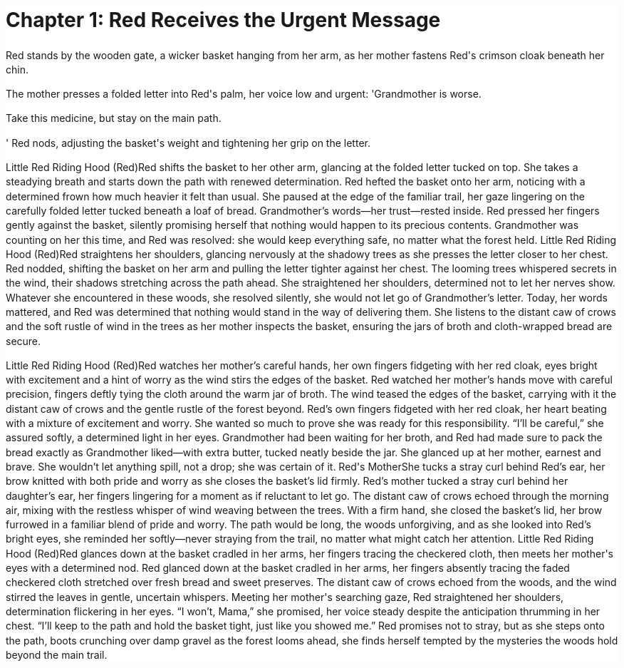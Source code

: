 # Chapter 1: Red Receives the Urgent Message

Red stands by the wooden gate, a wicker basket hanging from her arm, as her mother fastens Red's crimson cloak beneath her chin.

The mother presses a folded letter into Red's palm, her voice low and urgent: 'Grandmother is worse.

Take this medicine, but stay on the main path.

' Red nods, adjusting the basket's weight and tightening her grip on the letter.

Little Red Riding Hood (Red)Red shifts the basket to her other arm, glancing at the folded letter tucked on top. She takes a steadying breath and starts down the path with renewed determination. Red hefted the basket onto her arm, noticing with a determined frown how much heavier it felt than usual. She paused at the edge of the familiar trail, her gaze lingering on the carefully folded letter tucked beneath a loaf of bread. Grandmother’s words—her trust—rested inside. Red pressed her fingers gently against the basket, silently promising herself that nothing would happen to its precious contents. Grandmother was counting on her this time, and Red was resolved: she would keep everything safe, no matter what the forest held.
Little Red Riding Hood (Red)Red straightens her shoulders, glancing nervously at the shadowy trees as she presses the letter closer to her chest. Red nodded, shifting the basket on her arm and pulling the letter tighter against her chest. The looming trees whispered secrets in the wind, their shadows stretching across the path ahead. She straightened her shoulders, determined not to let her nerves show. Whatever she encountered in these woods, she resolved silently, she would not let go of Grandmother’s letter. Today, her words mattered, and Red was determined that nothing would stand in the way of delivering them.
She listens to the distant caw of crows and the soft rustle of wind in the trees as her mother inspects the basket, ensuring the jars of broth and cloth-wrapped bread are secure.

Little Red Riding Hood (Red)Red watches her mother’s careful hands, her own fingers fidgeting with her red cloak, eyes bright with excitement and a hint of worry as the wind stirs the edges of the basket. Red watched her mother’s hands move with careful precision, fingers deftly tying the cloth around the warm jar of broth. The wind teased the edges of the basket, carrying with it the distant caw of crows and the gentle rustle of the forest beyond. Red’s own fingers fidgeted with her red cloak, her heart beating with a mixture of excitement and worry. She wanted so much to prove she was ready for this responsibility. “I’ll be careful,” she assured softly, a determined light in her eyes. Grandmother had been waiting for her broth, and Red had made sure to pack the bread exactly as Grandmother liked—with extra butter, tucked neatly beside the jar. She glanced up at her mother, earnest and brave. She wouldn’t let anything spill, not a drop; she was certain of it.
Red's MotherShe tucks a stray curl behind Red’s ear, her brow knitted with both pride and worry as she closes the basket’s lid firmly. Red’s mother tucked a stray curl behind her daughter’s ear, her fingers lingering for a moment as if reluctant to let go. The distant caw of crows echoed through the morning air, mixing with the restless whisper of wind weaving between the trees. With a firm hand, she closed the basket’s lid, her brow furrowed in a familiar blend of pride and worry. The path would be long, the woods unforgiving, and as she looked into Red’s bright eyes, she reminded her softly—never straying from the trail, no matter what might catch her attention.
Little Red Riding Hood (Red)Red glances down at the basket cradled in her arms, her fingers tracing the checkered cloth, then meets her mother's eyes with a determined nod. Red glanced down at the basket cradled in her arms, her fingers absently tracing the faded checkered cloth stretched over fresh bread and sweet preserves. The distant caw of crows echoed from the woods, and the wind stirred the leaves in gentle, uncertain whispers. Meeting her mother's searching gaze, Red straightened her shoulders, determination flickering in her eyes. “I won’t, Mama,” she promised, her voice steady despite the anticipation thrumming in her chest. “I’ll keep to the path and hold the basket tight, just like you showed me.”
Red promises not to stray, but as she steps onto the path, boots crunching over damp gravel as the forest looms ahead, she finds herself tempted by the mysteries the woods hold beyond the main trail.
